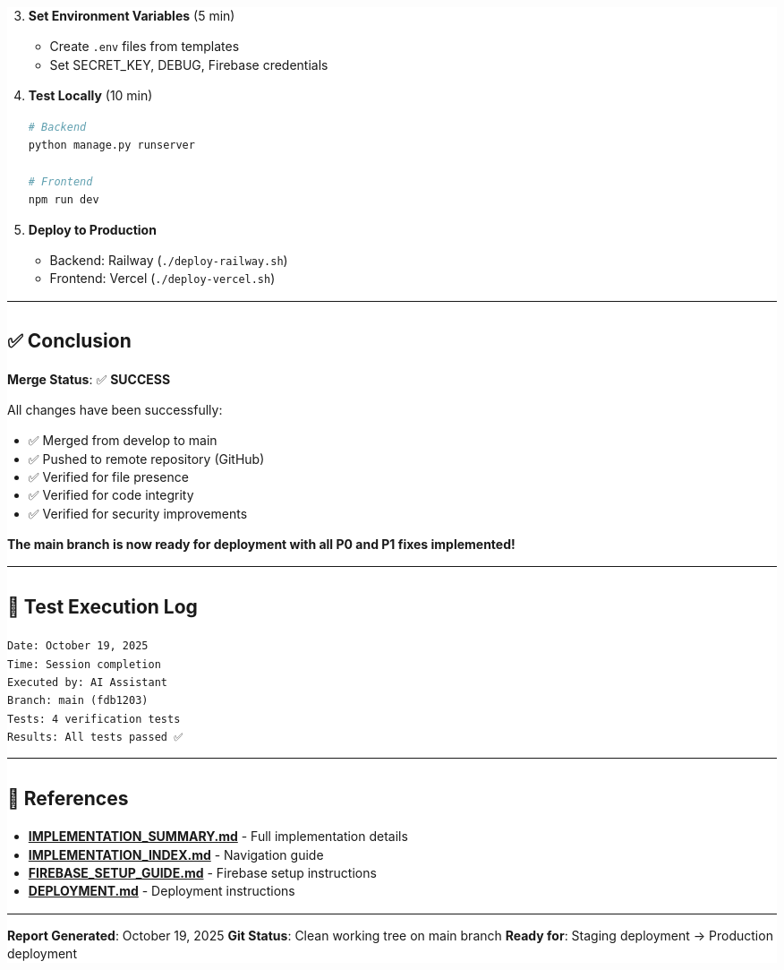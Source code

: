 3. **Set Environment Variables** (5 min)
   - Create `.env` files from templates
   - Set SECRET_KEY, DEBUG, Firebase credentials

4. **Test Locally** (10 min)
   ```bash
   # Backend
   python manage.py runserver

   # Frontend
   npm run dev
   ```

5. **Deploy to Production**
   - Backend: Railway (`./deploy-railway.sh`)
   - Frontend: Vercel (`./deploy-vercel.sh`)

---

## ✅ Conclusion

**Merge Status**: ✅ **SUCCESS**

All changes have been successfully:
- ✅ Merged from develop to main
- ✅ Pushed to remote repository (GitHub)
- ✅ Verified for file presence
- ✅ Verified for code integrity
- ✅ Verified for security improvements

**The main branch is now ready for deployment with all P0 and P1 fixes implemented!**

---

## 📝 Test Execution Log

```
Date: October 19, 2025
Time: Session completion
Executed by: AI Assistant
Branch: main (fdb1203)
Tests: 4 verification tests
Results: All tests passed ✅
```

---

## 🔗 References

- **[IMPLEMENTATION_SUMMARY.md](./IMPLEMENTATION_SUMMARY.md)** - Full implementation details
- **[IMPLEMENTATION_INDEX.md](./IMPLEMENTATION_INDEX.md)** - Navigation guide
- **[FIREBASE_SETUP_GUIDE.md](./FIREBASE_SETUP_GUIDE.md)** - Firebase setup instructions
- **[DEPLOYMENT.md](./DEPLOYMENT.md)** - Deployment instructions

---

**Report Generated**: October 19, 2025
**Git Status**: Clean working tree on main branch
**Ready for**: Staging deployment → Production deployment


